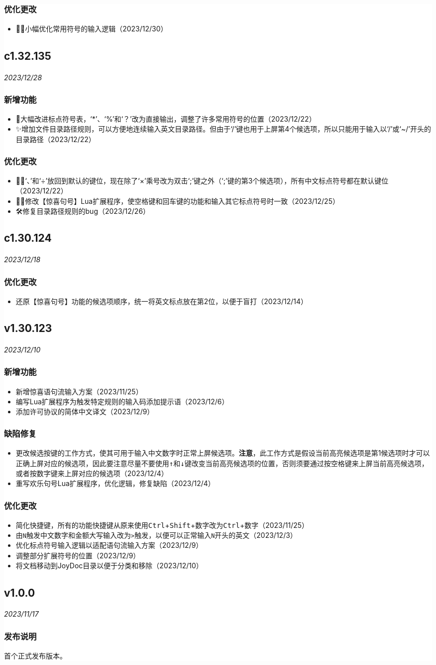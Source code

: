 ### 优化更改
* 🐱‍🏍小幅优化常用符号的输入逻辑（2023/12/30）

## c1.32.135
*2023/12/28*

### 新增功能
* 🚀大幅改进标点符号表，‘\*’、‘%’和‘？’改为直接输出，调整了许多常用符号的位置（2023/12/22）
* ✨增加文件目录路径规则，可以方便地连续输入英文目录路径。但由于‘/’键也用于上屏第4个候选项，所以只能用于输入以‘/’或‘~/’开头的目录路径（2023/12/22）

### 优化更改
* 🐱‍🏍‘、’和‘÷’放回到默认的键位，现在除了‘×’乘号改为双击‘;’键之外（‘;’键的第3个候选项），所有中文标点符号都在默认键位（2023/12/22）
* 🐱‍🏍修改【惊喜句号】Lua扩展程序，使空格键和回车键的功能和输入其它标点符号时一致（2023/12/25）
* 🛠修复目录路径规则的bug（2023/12/26）

## c1.30.124
*2023/12/18*

### 优化更改
* 还原【惊喜句号】功能的候选项顺序，统一将英文标点放在第2位，以便于盲打（2023/12/14）

## v1.30.123
*2023/12/10*

### 新增功能
* 新增惊喜语句流输入方案（2023/11/25）
* 编写Lua扩展程序为触发特定规则的输入码添加提示语（2023/12/6）
* 添加许可协议的简体中文译文（2023/12/9）

### 缺陷修复
* 更改候选按键的工作方式，使其可用于输入中文数字时正常上屏候选项。**注意**，此工作方式是假设当前高亮候选项是第1候选项时才可以正确上屏对应的候选项，因此要注意尽量不要使用<kbd>↑</kbd>和<kbd>↓</kbd>键改变当前高亮候选项的位置，否则须要通过按空格键来上屏当前高亮候选项，或者按数字键来上屏对应的候选项（2023/12/4）
* 重写欢乐句号Lua扩展程序，优化逻辑，修复缺陷（2023/12/4）

### 优化更改
* 简化快捷键，所有的功能快捷键从原来使用<kbd>Ctrl</kbd>+<kbd>Shift</kbd>+<kbd>数字</kbd>改为<kbd>Ctrl</kbd>+<kbd>数字</kbd>（2023/11/25）
* 由`N`触发中文数字和金额大写输入改为`>`触发，以便可以正常输入`N`开头的英文（2023/12/3）
* 优化标点符号输入逻辑以适配语句流输入方案（2023/12/9）
* 调整部分扩展符号的位置（2023/12/9）
* 将文档移动到JoyDoc目录以便于分类和移除（2023/12/10）

## v1.0.0
*2023/11/17*

### 发布说明
首个正式发布版本。
